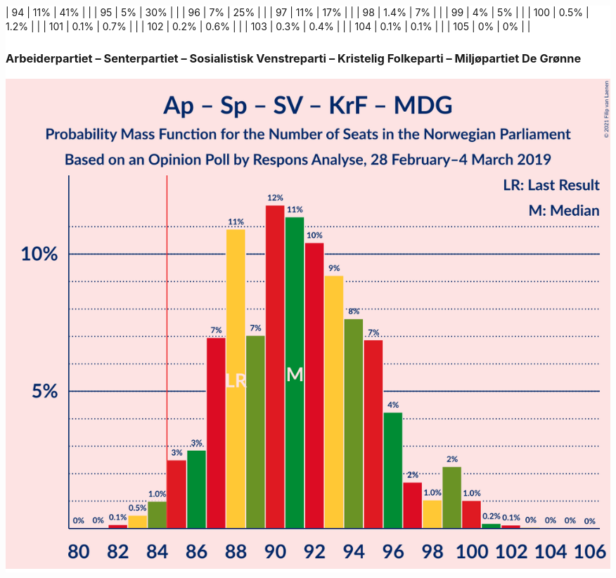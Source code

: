 | 94 | 11% | 41% |  |
| 95 | 5% | 30% |  |
| 96 | 7% | 25% |  |
| 97 | 11% | 17% |  |
| 98 | 1.4% | 7% |  |
| 99 | 4% | 5% |  |
| 100 | 0.5% | 1.2% |  |
| 101 | 0.1% | 0.7% |  |
| 102 | 0.2% | 0.6% |  |
| 103 | 0.3% | 0.4% |  |
| 104 | 0.1% | 0.1% |  |
| 105 | 0% | 0% |  |

### Arbeiderpartiet – Senterpartiet – Sosialistisk Venstreparti – Kristelig Folkeparti – Miljøpartiet De Grønne

![Graph with seats probability mass function not yet produced](2019-03-04-ResponsAnalyse-coalitions-seats-pmf-ap–sp–sv–krf–mdg.png "Seats Probability Mass Function")
